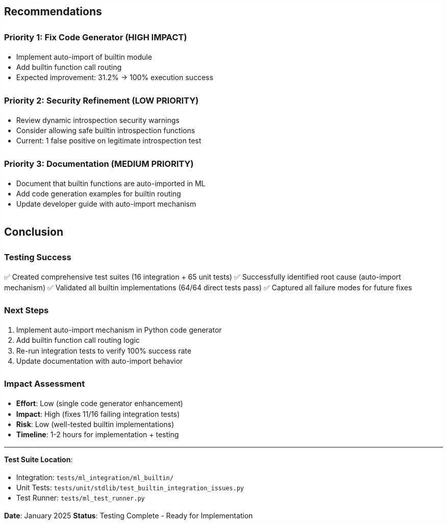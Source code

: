 ## Recommendations

### Priority 1: Fix Code Generator (HIGH IMPACT)
- Implement auto-import of builtin module
- Add builtin function call routing
- Expected improvement: 31.2% → 100% execution success

### Priority 2: Security Refinement (LOW PRIORITY)
- Review dynamic introspection security warnings
- Consider allowing safe builtin introspection functions
- Current: 1 false positive on legitimate introspection test

### Priority 3: Documentation (MEDIUM PRIORITY)
- Document that builtin functions are auto-imported in ML
- Add code generation examples for builtin routing
- Update developer guide with auto-import mechanism

## Conclusion

### Testing Success
✅ Created comprehensive test suites (16 integration + 65 unit tests)
✅ Successfully identified root cause (auto-import mechanism)
✅ Validated all builtin implementations (64/64 direct tests pass)
✅ Captured all failure modes for future fixes

### Next Steps
1. Implement auto-import mechanism in Python code generator
2. Add builtin function call routing logic
3. Re-run integration tests to verify 100% success rate
4. Update documentation with auto-import behavior

### Impact Assessment
- **Effort**: Low (single code generator enhancement)
- **Impact**: High (fixes 11/16 failing integration tests)
- **Risk**: Low (well-tested builtin implementations)
- **Timeline**: 1-2 hours for implementation + testing

---

**Test Suite Location**:
- Integration: `tests/ml_integration/ml_builtin/`
- Unit Tests: `tests/unit/stdlib/test_builtin_integration_issues.py`
- Test Runner: `tests/ml_test_runner.py`

**Date**: January 2025
**Status**: Testing Complete - Ready for Implementation
